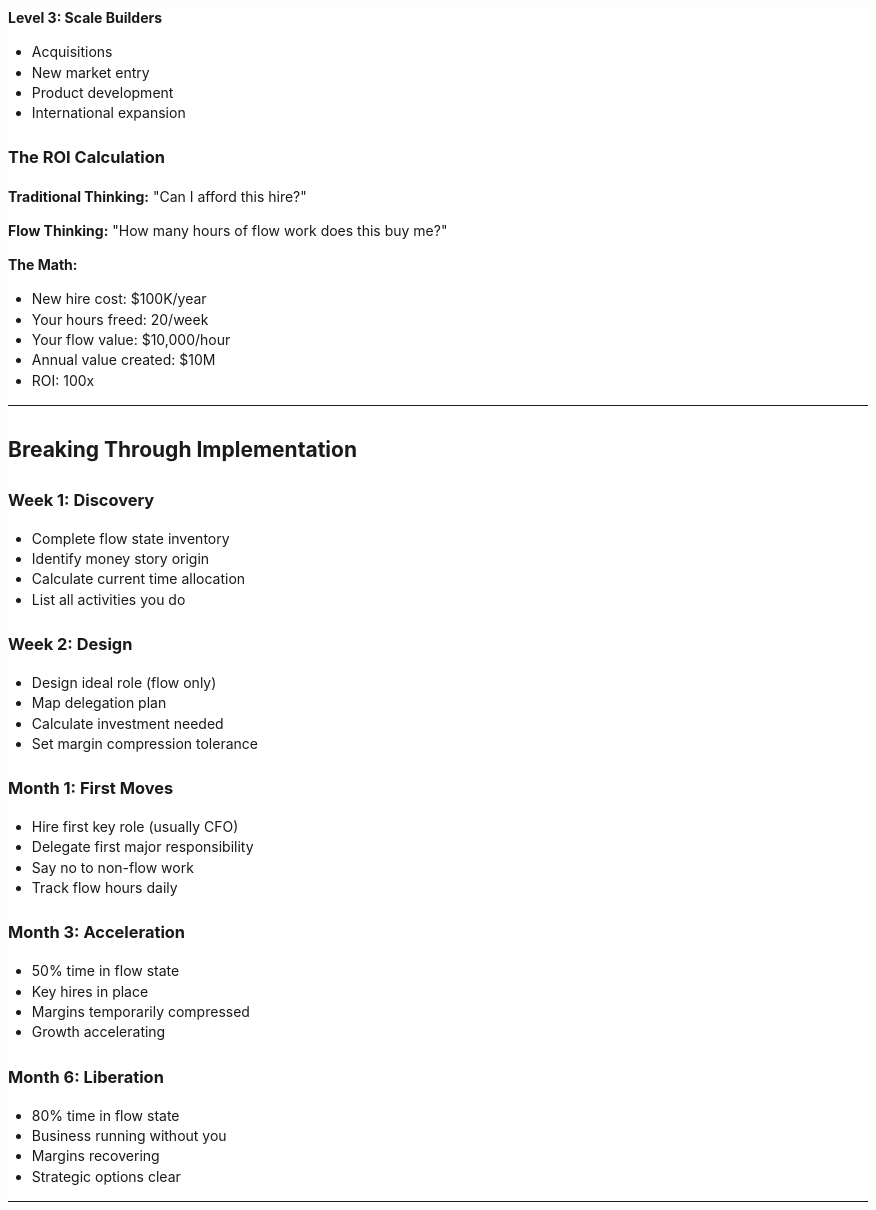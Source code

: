 **Level 3: Scale Builders**
- Acquisitions
- New market entry
- Product development
- International expansion

### The ROI Calculation

**Traditional Thinking:**
"Can I afford this hire?"

**Flow Thinking:**
"How many hours of flow work does this buy me?"

**The Math:**
- New hire cost: $100K/year
- Your hours freed: 20/week
- Your flow value: $10,000/hour
- Annual value created: $10M
- ROI: 100x

---

## Breaking Through Implementation

### Week 1: Discovery
- Complete flow state inventory
- Identify money story origin
- Calculate current time allocation
- List all activities you do

### Week 2: Design
- Design ideal role (flow only)
- Map delegation plan
- Calculate investment needed
- Set margin compression tolerance

### Month 1: First Moves
- Hire first key role (usually CFO)
- Delegate first major responsibility
- Say no to non-flow work
- Track flow hours daily

### Month 3: Acceleration
- 50% time in flow state
- Key hires in place
- Margins temporarily compressed
- Growth accelerating

### Month 6: Liberation
- 80% time in flow state
- Business running without you
- Margins recovering
- Strategic options clear

---